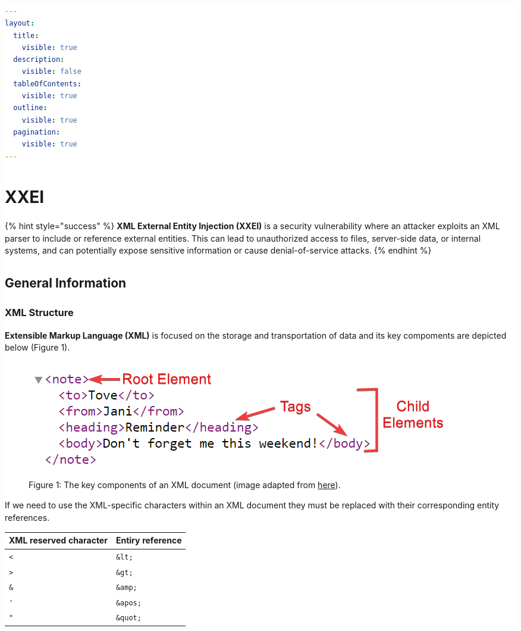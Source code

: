 ```yaml
---
layout:
  title:
    visible: true
  description:
    visible: false
  tableOfContents:
    visible: true
  outline:
    visible: true
  pagination:
    visible: true
---
```


# XXEI

{% hint style="success" %}
**XML External Entity Injection (XXEI)** is a security vulnerability where an attacker exploits an XML parser to include or reference external entities. This can lead to unauthorized access to files, server-side data, or internal systems, and can potentially expose sensitive information or cause denial-of-service attacks.
{% endhint %}

## General Information

### XML Structure

**Extensible Markup Language (XML)** is focused on the storage and transportation of data and its key compoments are depicted below (Figure 1).

<figure><img src="../../.gitbook/assets/xxe_xml_compoments.png" alt=""><figcaption><p>Figure 1: The key components of an XML document (image adapted from <a href="https://www.w3schools.com/xml/xml_syntax.asp">here</a>).</p></figcaption></figure>

If we need to use the XML-specific characters within an XML document they must be replaced with their corresponding entity references.

| XML reserved character | Entiry reference |
| ---------------------- | ---------------- |
| `<`                    | `&lt;`           |
| `>`                    | `&gt;`           |
| `&`                    | `&amp;`          |
| `'`                    | `&apos;`         |
| `"`                    | `&quot;`         |

